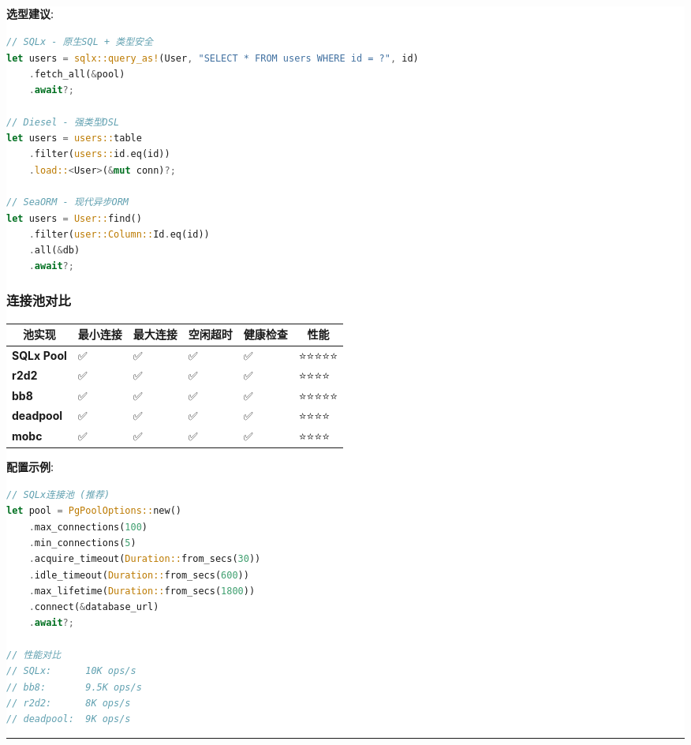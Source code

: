 **选型建议**:

```rust
// SQLx - 原生SQL + 类型安全
let users = sqlx::query_as!(User, "SELECT * FROM users WHERE id = ?", id)
    .fetch_all(&pool)
    .await?;

// Diesel - 强类型DSL
let users = users::table
    .filter(users::id.eq(id))
    .load::<User>(&mut conn)?;

// SeaORM - 现代异步ORM
let users = User::find()
    .filter(user::Column::Id.eq(id))
    .all(&db)
    .await?;
```

### 连接池对比

| 池实现 | 最小连接 | 最大连接 | 空闲超时 | 健康检查 | 性能 |
|--------|---------|---------|---------|---------|------|
| **SQLx Pool** | ✅ | ✅ | ✅ | ✅ | ⭐⭐⭐⭐⭐ |
| **r2d2** | ✅ | ✅ | ✅ | ✅ | ⭐⭐⭐⭐ |
| **bb8** | ✅ | ✅ | ✅ | ✅ | ⭐⭐⭐⭐⭐ |
| **deadpool** | ✅ | ✅ | ✅ | ✅ | ⭐⭐⭐⭐ |
| **mobc** | ✅ | ✅ | ✅ | ✅ | ⭐⭐⭐⭐ |

**配置示例**:

```rust
// SQLx连接池 (推荐)
let pool = PgPoolOptions::new()
    .max_connections(100)
    .min_connections(5)
    .acquire_timeout(Duration::from_secs(30))
    .idle_timeout(Duration::from_secs(600))
    .max_lifetime(Duration::from_secs(1800))
    .connect(&database_url)
    .await?;

// 性能对比
// SQLx:      10K ops/s
// bb8:       9.5K ops/s
// r2d2:      8K ops/s
// deadpool:  9K ops/s
```

---